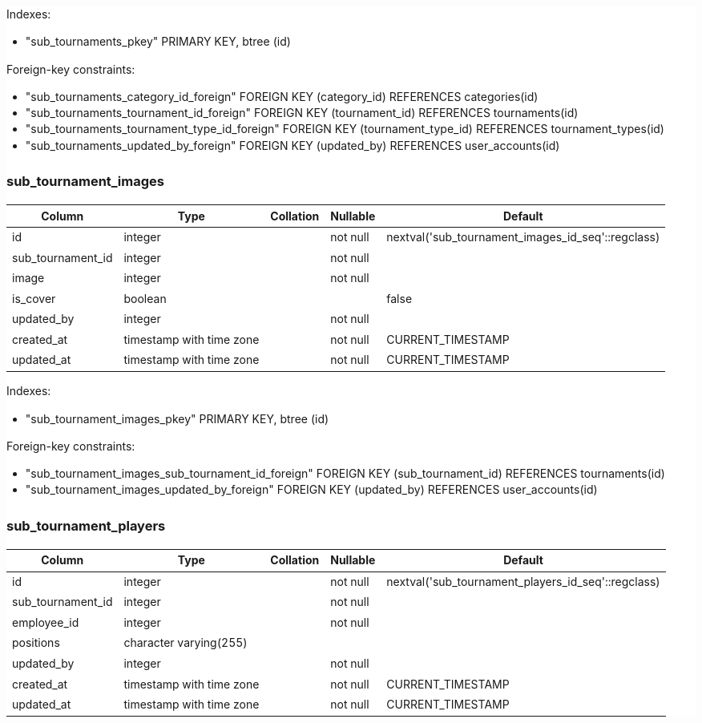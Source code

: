 Indexes:

- "sub_tournaments_pkey" PRIMARY KEY, btree (id)

Foreign-key constraints:

- "sub_tournaments_category_id_foreign" FOREIGN KEY (category_id) REFERENCES categories(id)
- "sub_tournaments_tournament_id_foreign" FOREIGN KEY (tournament_id) REFERENCES tournaments(id)
- "sub_tournaments_tournament_type_id_foreign" FOREIGN KEY (tournament_type_id) REFERENCES tournament_types(id)
- "sub_tournaments_updated_by_foreign" FOREIGN KEY (updated_by) REFERENCES user_accounts(id)

### sub_tournament_images

| Column            | Type                     | Collation | Nullable | Default                                           |
| ----------------- | ------------------------ | --------- | -------- | ------------------------------------------------- |
| id                | integer                  |           | not null | nextval('sub_tournament_images_id_seq'::regclass) |
| sub_tournament_id | integer                  |           | not null |                                                   |
| image             | integer                  |           | not null |                                                   |
| is_cover          | boolean                  |           |          | false                                             |
| updated_by        | integer                  |           | not null |                                                   |
| created_at        | timestamp with time zone |           | not null | CURRENT_TIMESTAMP                                 |
| updated_at        | timestamp with time zone |           | not null | CURRENT_TIMESTAMP                                 |

Indexes:

- "sub_tournament_images_pkey" PRIMARY KEY, btree (id)

Foreign-key constraints:

- "sub_tournament_images_sub_tournament_id_foreign" FOREIGN KEY (sub_tournament_id) REFERENCES tournaments(id)
- "sub_tournament_images_updated_by_foreign" FOREIGN KEY (updated_by) REFERENCES user_accounts(id)

### sub_tournament_players

| Column            | Type                     | Collation | Nullable | Default                                            |
| ----------------- | ------------------------ | --------- | -------- | -------------------------------------------------- |
| id                | integer                  |           | not null | nextval('sub_tournament_players_id_seq'::regclass) |
| sub_tournament_id | integer                  |           | not null |                                                    |
| employee_id       | integer                  |           | not null |                                                    |
| positions         | character varying(255)   |           |          |                                                    |
| updated_by        | integer                  |           | not null |                                                    |
| created_at        | timestamp with time zone |           | not null | CURRENT_TIMESTAMP                                  |
| updated_at        | timestamp with time zone |           | not null | CURRENT_TIMESTAMP                                  |
